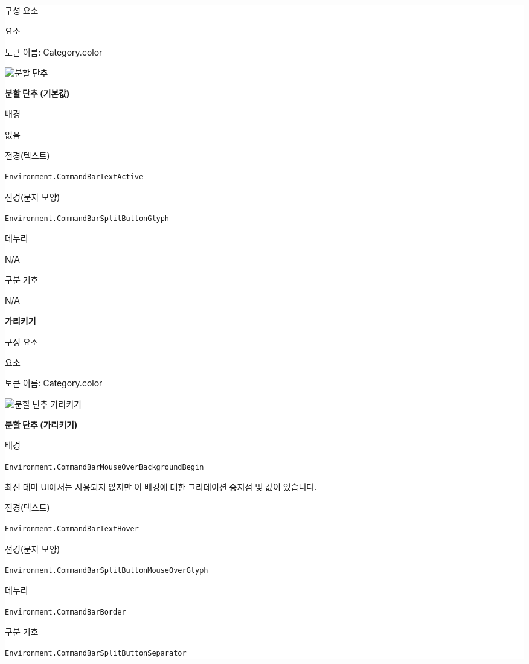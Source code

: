  구성 요소  
  
 요소  
  
 토큰 이름: Category.color  
  
 ![분할 단추](../../extensibility/ux-guidelines/media/0303-054-splitbutton.png "0303 054_SplitButton")  
  
 **분할 단추 (기본값)**  
  
 배경  
  
 없음  
  
 전경(텍스트)  
  
 `Environment.CommandBarTextActive`  
  
 전경(문자 모양)  
  
 `Environment.CommandBarSplitButtonGlyph`  
  
 테두리  
  
 N/A  
  
 구분 기호  
  
 N/A  
  
 **가리키기**  
  
 구성 요소  
  
 요소  
  
 토큰 이름: Category.color  
  
 ![분할 단추 가리키기](../../extensibility/ux-guidelines/media/0303-055-splitbuttonhover.png "0303 055_SplitButtonHover")  
  
 **분할 단추 (가리키기)**  
  
 배경  
  
 `Environment.CommandBarMouseOverBackgroundBegin`  
  
 최신 테마 UI에서는 사용되지 않지만 이 배경에 대한 그라데이션 중지점 및 값이 있습니다.  
  
 전경(텍스트)  
  
 `Environment.CommandBarTextHover`  
  
 전경(문자 모양)  
  
 `Environment.CommandBarSplitButtonMouseOverGlyph`  
  
 테두리  
  
 `Environment.CommandBarBorder`  
  
 구분 기호  
  
 `Environment.CommandBarSplitButtonSeparator`  
  